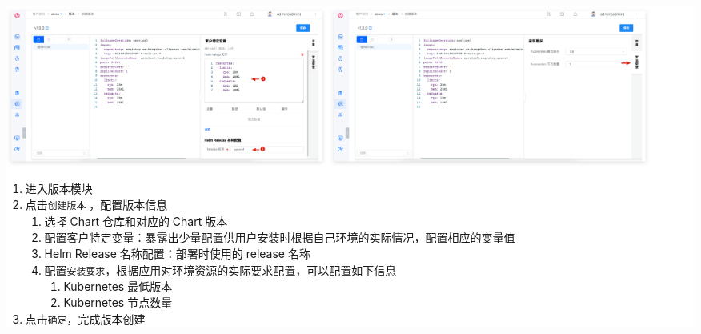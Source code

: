 <img src="./_images/vendor_8.png" width="400">
<img src="./_images/vendor_9.png" width="400">

1. 进入版本模块
2. 点击`创建版本` ，配置版本信息
    1. 选择 Chart 仓库和对应的 Chart 版本
    2. 配置客户特定变量：暴露出少量配置供用户安装时根据自己环境的实际情况，配置相应的变量值
    3. Helm Release 名称配置：部署时使用的 release 名称
    4. 配置`安装要求`，根据应用对环境资源的实际要求配置，可以配置如下信息
        1. Kubernetes 最低版本
        2. Kubernetes 节点数量
3. 点击`确定`，完成版本创建

